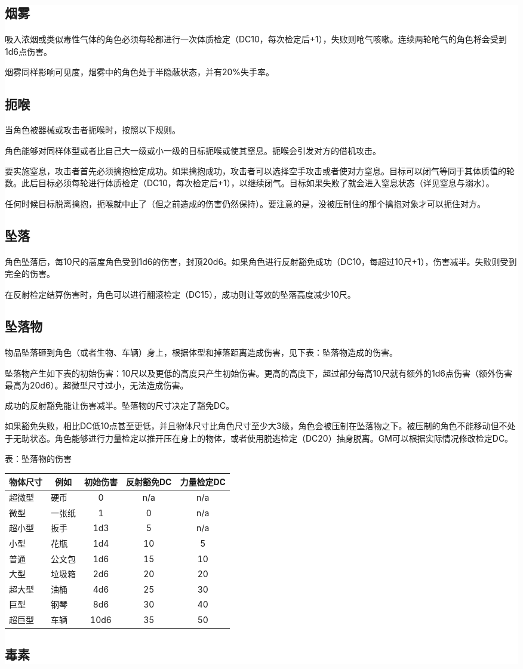 ## 烟雾

吸入浓烟或类似毒性气体的角色必须每轮都进行一次体质检定（DC10，每次检定后+1），失败则呛气咳嗽。连续两轮呛气的角色将会受到1d6点伤害。

烟雾同样影响可见度，烟雾中的角色处于半隐蔽状态，并有20%失手率。

## 扼喉

当角色被器械或攻击者扼喉时，按照以下规则。

角色能够对同样体型或者比自己大一级或小一级的目标扼喉或使其窒息。扼喉会引发对方的借机攻击。

要实施窒息，攻击者首先必须擒抱检定成功。如果擒抱成功，攻击者可以选择空手攻击或者使对方窒息。目标可以闭气等同于其体质值的轮数。此后目标必须每轮进行体质检定（DC10，每次检定后+1），以继续闭气。目标如果失败了就会进入窒息状态（详见窒息与溺水）。

任何时候目标脱离擒抱，扼喉就中止了（但之前造成的伤害仍然保持）。要注意的是，没被压制住的那个擒抱对象才可以扼住对方。

## 坠落

角色坠落后，每10尺的高度角色受到1d6的伤害，封顶20d6。如果角色进行反射豁免成功（DC10，每超过10尺+1），伤害减半。失败则受到完全的伤害。

在反射检定结算伤害时，角色可以进行翻滚检定（DC15），成功则让等效的坠落高度减少10尺。

## 坠落物

物品坠落砸到角色（或者生物、车辆）身上，根据体型和掉落距离造成伤害，见下表：坠落物造成的伤害。

坠落物产生如下表的初始伤害：10尺以及更低的高度只产生初始伤害。更高的高度下，超过部分每高10尺就有额外的1d6点伤害（额外伤害最高为20d6）。超微型尺寸过小，无法造成伤害。

成功的反射豁免能让伤害减半。坠落物的尺寸决定了豁免DC。

如果豁免失败，相比DC低10点甚至更低，并且物体尺寸比角色尺寸至少大3级，角色会被压制在坠落物之下。被压制的角色不能移动但不处于无助状态。角色能够进行力量检定以推开压在身上的物体，或者使用脱逃检定（DC20）抽身脱离。GM可以根据实际情况修改检定DC。

表：坠落物的伤害

|物体尺寸|例如|初始伤害|反射豁免DC|力量检定DC|
|-------------------|------------|:--------------------:|:---------------------:|:-------------------------:|
|超微型|硬币|0|n/a|n/a|
|微型|一张纸|1|0|n/a|
|超小型|扳手|1d3|5|n/a|
|小型|花瓶|1d4|10|5|
|普通|公文包|1d6|15|10|
|大型|垃圾箱|2d6|20|20|
|超大型|油桶|4d6|25|30|
|巨型|钢琴|8d6|30|40|
|超巨型|车辆|10d6|35|50|

## 毒素
